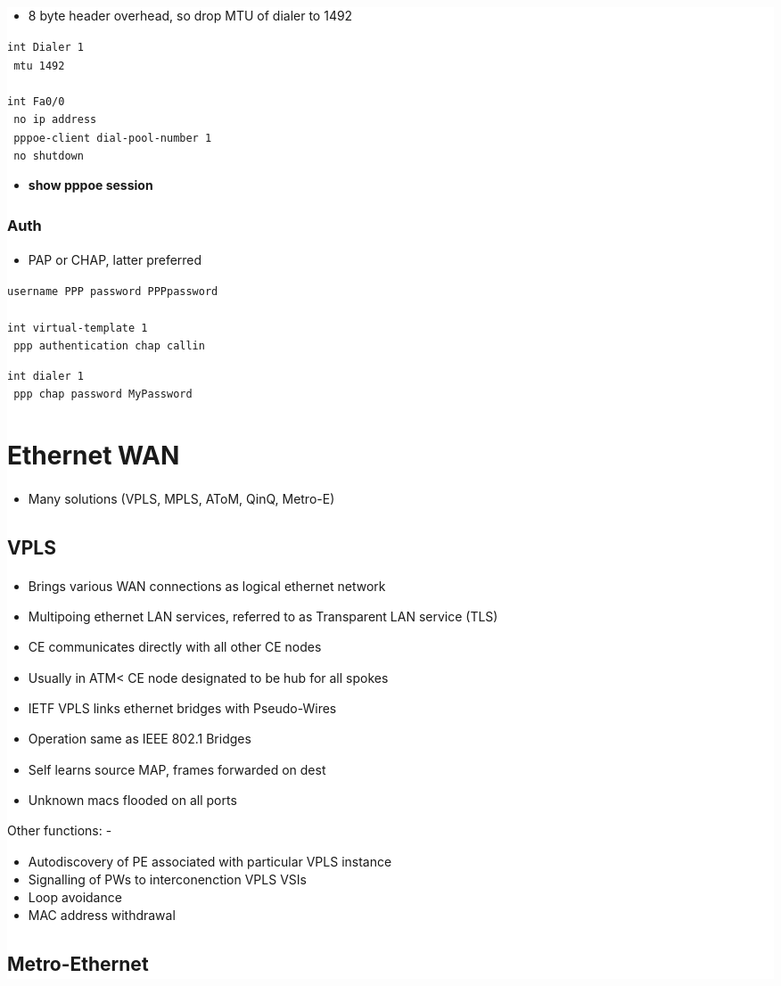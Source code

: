 * 8 byte header overhead, so drop MTU of dialer to 1492

```
int Dialer 1
 mtu 1492

int Fa0/0
 no ip address
 pppoe-client dial-pool-number 1
 no shutdown
```

* **show pppoe session**

### Auth

* PAP or CHAP, latter preferred

```
username PPP password PPPpassword

int virtual-template 1
 ppp authentication chap callin
```

```
int dialer 1
 ppp chap password MyPassword
```

# Ethernet WAN

* Many solutions (VPLS, MPLS, AToM, QinQ, Metro-E)

## VPLS

* Brings various WAN connections as logical ethernet network
* Multipoing ethernet LAN services, referred to as Transparent LAN service (TLS)
* CE communicates directly with all other CE nodes
* Usually in ATM< CE node designated to be hub for all spokes

* IETF VPLS links ethernet bridges with Pseudo-Wires
* Operation same as IEEE 802.1 Bridges
 * Self learns source MAP, frames forwarded on dest
 * Unknown macs flooded on all ports

Other functions: -
* Autodiscovery of PE associated with particular VPLS instance
* Signalling of PWs to interconenction VPLS VSIs
* Loop avoidance
* MAC address withdrawal

## Metro-Ethernet
